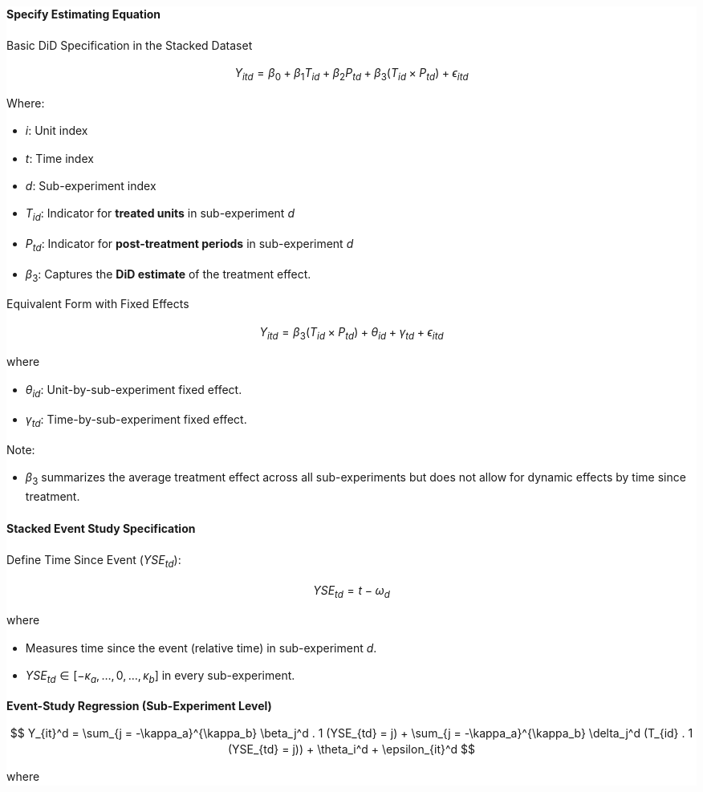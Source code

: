 #### Specify Estimating Equation

Basic DiD Specification in the Stacked Dataset

$$
Y_{itd} = \beta_0 + \beta_1 T_{id}  + \beta_2 P_{td} + \beta_3 (T_{id} \times P_{td}) + \epsilon_{itd}
$$

Where:

-   $i$: Unit index

-   $t$: Time index

-   $d$: Sub-experiment index

-   $T_{id}$: Indicator for **treated units** in sub-experiment $d$

-   $P_{td}$: Indicator for **post-treatment periods** in sub-experiment $d$

-   $\beta_3$: Captures the **DiD estimate** of the treatment effect.

Equivalent Form with Fixed Effects

$$
Y_{itd} = \beta_3 (T_{id} \times P_{td}) + \theta_{id} + \gamma_{td} + \epsilon_{itd}
$$

where

-   $\theta_{id}$: Unit-by-sub-experiment fixed effect.

-   $\gamma_{td}$: Time-by-sub-experiment fixed effect.

Note:

-   $\beta_3$ summarizes the average treatment effect across all sub-experiments but does not allow for dynamic effects by time since treatment.

#### Stacked Event Study Specification

Define Time Since Event ($YSE_{td}$):

$$
YSE_{td} = t- \omega_d
$$

where

-   Measures time since the event (relative time) in sub-experiment $d$.

-   $YSE_{td} \in [-\kappa_a, \dots, 0, \dots, \kappa_b]$ in every sub-experiment.

**Event-Study Regression (Sub-Experiment Level)**

$$
Y_{it}^d = \sum_{j = -\kappa_a}^{\kappa_b} \beta_j^d . 1 (YSE_{td} = j) + \sum_{j = -\kappa_a}^{\kappa_b} \delta_j^d (T_{id} . 1 (YSE_{td} = j)) + \theta_i^d + \epsilon_{it}^d
$$

where
